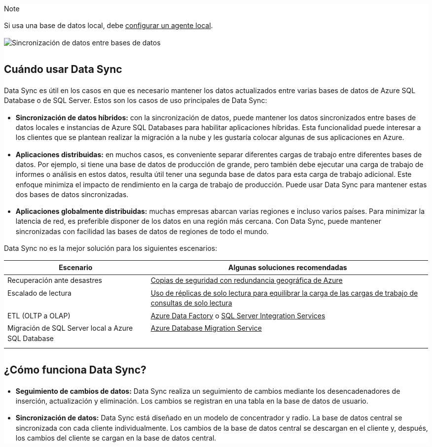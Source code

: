 > [!NOTE]
> Si usa una base de datos local, debe [configurar un agente local](sql-database-get-started-sql-data-sync.md#add-on-prem).

![Sincronización de datos entre bases de datos](media/sql-database-sync-data/sync-data-overview.png)

## <a name="when-to-use-data-sync"></a>Cuándo usar Data Sync

Data Sync es útil en los casos en que es necesario mantener los datos actualizados entre varias bases de datos de Azure SQL Database o de SQL Server. Estos son los casos de uso principales de Data Sync:

-   **Sincronización de datos híbridos:** con la sincronización de datos, puede mantener los datos sincronizados entre bases de datos locales e instancias de Azure SQL Databases para habilitar aplicaciones híbridas. Esta funcionalidad puede interesar a los clientes que se plantean realizar la migración a la nube y les gustaría colocar algunas de sus aplicaciones en Azure.

-   **Aplicaciones distribuidas:** en muchos casos, es conveniente separar diferentes cargas de trabajo entre diferentes bases de datos. Por ejemplo, si tiene una base de datos de producción de grande, pero también debe ejecutar una carga de trabajo de informes o análisis en estos datos, resulta útil tener una segunda base de datos para esta carga de trabajo adicional. Este enfoque minimiza el impacto de rendimiento en la carga de trabajo de producción. Puede usar Data Sync para mantener estas dos bases de datos sincronizadas.

-   **Aplicaciones globalmente distribuidas:** muchas empresas abarcan varias regiones e incluso varios países. Para minimizar la latencia de red, es preferible disponer de los datos en una región más cercana. Con Data Sync, puede mantener sincronizadas con facilidad las bases de datos de regiones de todo el mundo.

Data Sync no es la mejor solución para los siguientes escenarios:

| Escenario | Algunas soluciones recomendadas |
|----------|----------------------------|
| Recuperación ante desastres | [Copias de seguridad con redundancia geográfica de Azure](sql-database-automated-backups.md) |
| Escalado de lectura | [Uso de réplicas de solo lectura para equilibrar la carga de las cargas de trabajo de consultas de solo lectura](sql-database-read-scale-out.md) |
| ETL (OLTP a OLAP) | [Azure Data Factory](https://azure.microsoft.com/services/data-factory/) o [SQL Server Integration Services](https://docs.microsoft.com/sql/integration-services/sql-server-integration-services?view=sql-server-2017) |
| Migración de SQL Server local a Azure SQL Database | [Azure Database Migration Service](https://azure.microsoft.com/services/database-migration/) |
|||

## <a name="how-does-data-sync-work"></a>¿Cómo funciona Data Sync? 

-   **Seguimiento de cambios de datos:** Data Sync realiza un seguimiento de cambios mediante los desencadenadores de inserción, actualización y eliminación. Los cambios se registran en una tabla en la base de datos de usuario.

-   **Sincronización de datos:** Data Sync está diseñado en un modelo de concentrador y radio. La base de datos central se sincronizada con cada cliente individualmente. Los cambios de la base de datos central se descargan en el cliente y, después, los cambios del cliente se cargan en la base de datos central.
